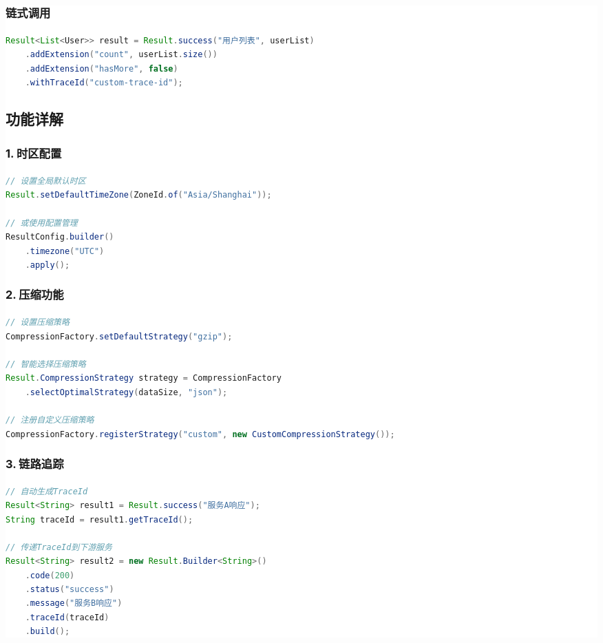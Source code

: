 ### 链式调用

```java
Result<List<User>> result = Result.success("用户列表", userList)
    .addExtension("count", userList.size())
    .addExtension("hasMore", false)
    .withTraceId("custom-trace-id");
```

## 功能详解

### 1. 时区配置

```java
// 设置全局默认时区
Result.setDefaultTimeZone(ZoneId.of("Asia/Shanghai"));

// 或使用配置管理
ResultConfig.builder()
    .timezone("UTC")
    .apply();
```

### 2. 压缩功能

```java
// 设置压缩策略
CompressionFactory.setDefaultStrategy("gzip");

// 智能选择压缩策略
Result.CompressionStrategy strategy = CompressionFactory
    .selectOptimalStrategy(dataSize, "json");

// 注册自定义压缩策略
CompressionFactory.registerStrategy("custom", new CustomCompressionStrategy());
```

### 3. 链路追踪

```java
// 自动生成TraceId
Result<String> result1 = Result.success("服务A响应");
String traceId = result1.getTraceId();

// 传递TraceId到下游服务
Result<String> result2 = new Result.Builder<String>()
    .code(200)
    .status("success")
    .message("服务B响应")
    .traceId(traceId)
    .build();
```
